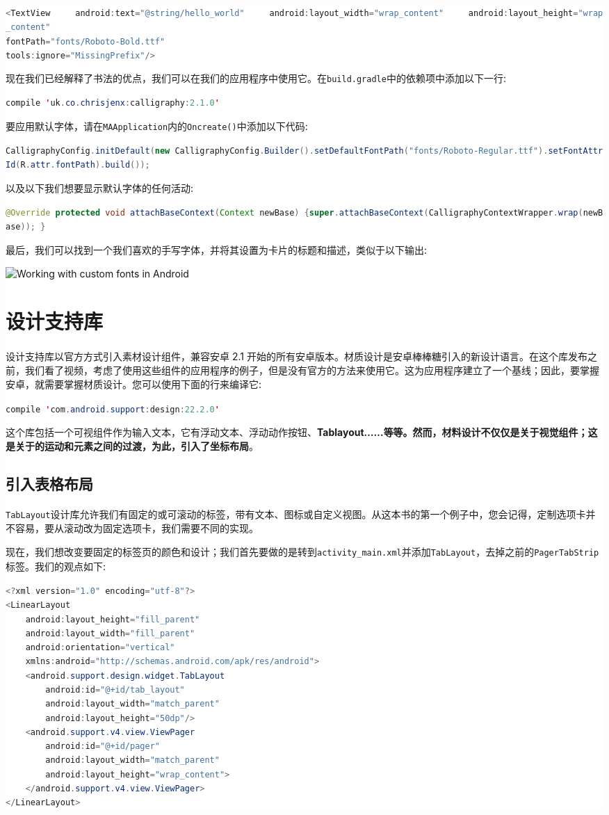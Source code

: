 ```java
<TextView     android:text="@string/hello_world"     android:layout_width="wrap_content"     android:layout_height="wrap_content"     
fontPath="fonts/Roboto-Bold.ttf"
tools:ignore="MissingPrefix"/>
```

现在我们已经解释了书法的优点，我们可以在我们的应用程序中使用它。在`build.gradle`中的依赖项中添加以下一行:

```java
compile 'uk.co.chrisjenx:calligraphy:2.1.0'
```

要应用默认字体，请在`MAApplication`内的`Oncreate()`中添加以下代码:

```java
CalligraphyConfig.initDefault(new CalligraphyConfig.Builder().setDefaultFontPath("fonts/Roboto-Regular.ttf").setFontAttrId(R.attr.fontPath).build());
```

以及以下我们想要显示默认字体的任何活动:

```java
@Override protected void attachBaseContext(Context newBase) {super.attachBaseContext(CalligraphyContextWrapper.wrap(newBase)); }
```

最后，我们可以找到一个我们喜欢的手写字体，并将其设置为卡片的标题和描述，类似于以下输出:

![Working with custom fonts in Android](graphics/4887_06_06.jpg)

# 设计支持库

设计支持库以官方方式引入素材设计组件，兼容安卓 2.1 开始的所有安卓版本。材质设计是安卓棒棒糖引入的新设计语言。在这个库发布之前，我们看了视频，考虑了使用这些组件的应用程序的例子，但是没有官方的方法来使用它。这为应用程序建立了一个基线；因此，要掌握安卓，就需要掌握材质设计。您可以使用下面的行来编译它:

```java
compile 'com.android.support:design:22.2.0'
```

这个库包括一个可视组件作为输入文本，它有浮动文本、浮动动作按钮、**Tablayout……**等等。然而，材料设计不仅仅是关于视觉组件；这是关于的运动和元素之间的过渡，为此，引入了**坐标布局**。

## 引入表格布局

`TabLayout`设计库允许我们有固定的或可滚动的标签，带有文本、图标或自定义视图。从这本书的第一个例子中，您会记得，定制选项卡并不容易，要从滚动改为固定选项卡，我们需要不同的实现。

现在，我们想改变要固定的标签页的颜色和设计；我们首先要做的是转到`activity_main.xml`并添加`TabLayout`，去掉之前的`PagerTabStrip`标签。我们的观点如下:

```java
<?xml version="1.0" encoding="utf-8"?>
<LinearLayout
    android:layout_height="fill_parent"
    android:layout_width="fill_parent"
    android:orientation="vertical"
    xmlns:android="http://schemas.android.com/apk/res/android">
    <android.support.design.widget.TabLayout
        android:id="@+id/tab_layout"
        android:layout_width="match_parent"
        android:layout_height="50dp"/>
    <android.support.v4.view.ViewPager
        android:id="@+id/pager"
        android:layout_width="match_parent"
        android:layout_height="wrap_content">
    </android.support.v4.view.ViewPager>
</LinearLayout>
```
